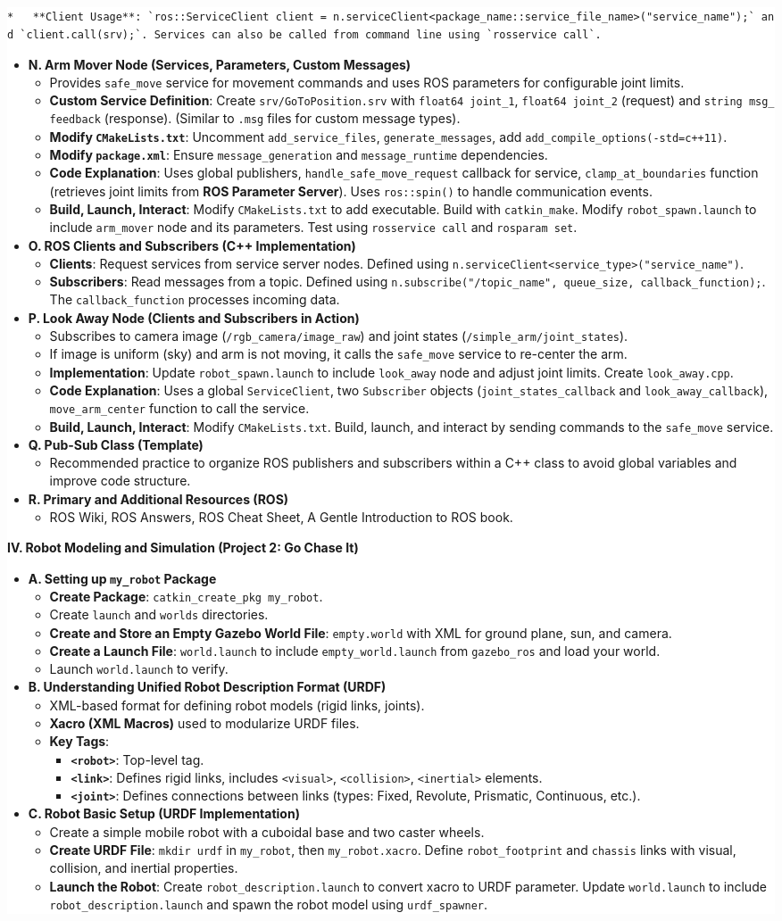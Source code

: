     *   **Client Usage**: `ros::ServiceClient client = n.serviceClient<package_name::service_file_name>("service_name");` and `client.call(srv);`. Services can also be called from command line using `rosservice call`.
*   **N. Arm Mover Node (Services, Parameters, Custom Messages)**
    *   Provides `safe_move` service for movement commands and uses ROS parameters for configurable joint limits.
    *   **Custom Service Definition**: Create `srv/GoToPosition.srv` with `float64 joint_1`, `float64 joint_2` (request) and `string msg_feedback` (response). (Similar to `.msg` files for custom message types).
    *   **Modify `CMakeLists.txt`**: Uncomment `add_service_files`, `generate_messages`, add `add_compile_options(-std=c++11)`.
    *   **Modify `package.xml`**: Ensure `message_generation` and `message_runtime` dependencies.
    *   **Code Explanation**: Uses global publishers, `handle_safe_move_request` callback for service, `clamp_at_boundaries` function (retrieves joint limits from **ROS Parameter Server**). Uses `ros::spin()` to handle communication events.
    *   **Build, Launch, Interact**: Modify `CMakeLists.txt` to add executable. Build with `catkin_make`. Modify `robot_spawn.launch` to include `arm_mover` node and its parameters. Test using `rosservice call` and `rosparam set`.
*   **O. ROS Clients and Subscribers (C++ Implementation)**
    *   **Clients**: Request services from service server nodes. Defined using `n.serviceClient<service_type>("service_name")`.
    *   **Subscribers**: Read messages from a topic. Defined using `n.subscribe("/topic_name", queue_size, callback_function);`. The `callback_function` processes incoming data.
*   **P. Look Away Node (Clients and Subscribers in Action)**
    *   Subscribes to camera image (`/rgb_camera/image_raw`) and joint states (`/simple_arm/joint_states`).
    *   If image is uniform (sky) and arm is not moving, it calls the `safe_move` service to re-center the arm.
    *   **Implementation**: Update `robot_spawn.launch` to include `look_away` node and adjust joint limits. Create `look_away.cpp`.
    *   **Code Explanation**: Uses a global `ServiceClient`, two `Subscriber` objects (`joint_states_callback` and `look_away_callback`), `move_arm_center` function to call the service.
    *   **Build, Launch, Interact**: Modify `CMakeLists.txt`. Build, launch, and interact by sending commands to the `safe_move` service.
*   **Q. Pub-Sub Class (Template)**
    *   Recommended practice to organize ROS publishers and subscribers within a C++ class to avoid global variables and improve code structure.
*   **R. Primary and Additional Resources (ROS)**
    *   ROS Wiki, ROS Answers, ROS Cheat Sheet, A Gentle Introduction to ROS book.

**IV. Robot Modeling and Simulation (Project 2: Go Chase It)**
*   **A. Setting up `my_robot` Package**
    *   **Create Package**: `catkin_create_pkg my_robot`.
    *   Create `launch` and `worlds` directories.
    *   **Create and Store an Empty Gazebo World File**: `empty.world` with XML for ground plane, sun, and camera.
    *   **Create a Launch File**: `world.launch` to include `empty_world.launch` from `gazebo_ros` and load your world.
    *   Launch `world.launch` to verify.
*   **B. Understanding Unified Robot Description Format (URDF)**
    *   XML-based format for defining robot models (rigid links, joints).
    *   **Xacro (XML Macros)** used to modularize URDF files.
    *   **Key Tags**:
        *   **`<robot>`**: Top-level tag.
        *   **`<link>`**: Defines rigid links, includes `<visual>`, `<collision>`, `<inertial>` elements.
        *   **`<joint>`**: Defines connections between links (types: Fixed, Revolute, Prismatic, Continuous, etc.).
*   **C. Robot Basic Setup (URDF Implementation)**
    *   Create a simple mobile robot with a cuboidal base and two caster wheels.
    *   **Create URDF File**: `mkdir urdf` in `my_robot`, then `my_robot.xacro`. Define `robot_footprint` and `chassis` links with visual, collision, and inertial properties.
    *   **Launch the Robot**: Create `robot_description.launch` to convert xacro to URDF parameter. Update `world.launch` to include `robot_description.launch` and spawn the robot model using `urdf_spawner`.